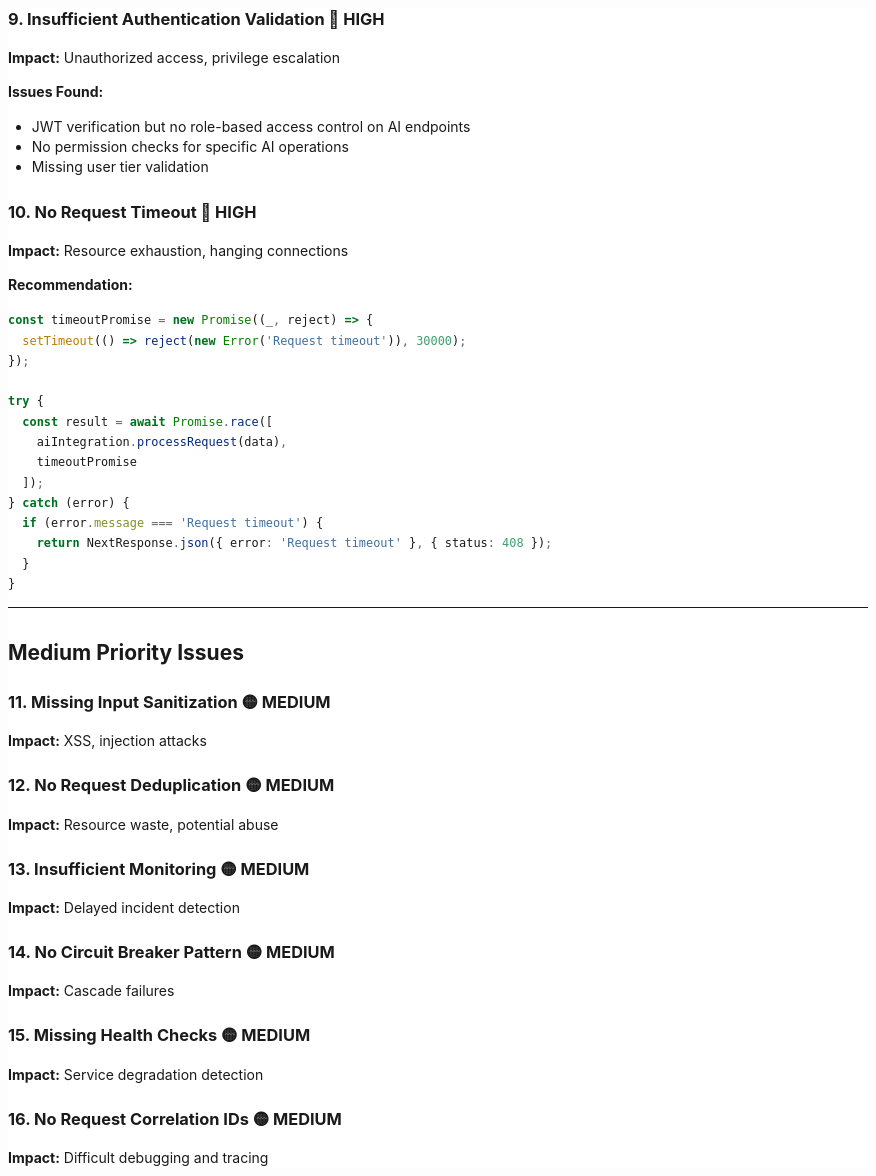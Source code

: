 ### 9. **Insufficient Authentication Validation** 🔴 HIGH
**Impact:** Unauthorized access, privilege escalation

**Issues Found:**
- JWT verification but no role-based access control on AI endpoints
- No permission checks for specific AI operations
- Missing user tier validation

### 10. **No Request Timeout** 🔴 HIGH
**Impact:** Resource exhaustion, hanging connections

**Recommendation:**
```typescript
const timeoutPromise = new Promise((_, reject) => {
  setTimeout(() => reject(new Error('Request timeout')), 30000);
});

try {
  const result = await Promise.race([
    aiIntegration.processRequest(data),
    timeoutPromise
  ]);
} catch (error) {
  if (error.message === 'Request timeout') {
    return NextResponse.json({ error: 'Request timeout' }, { status: 408 });
  }
}
```

---

## Medium Priority Issues

### 11. **Missing Input Sanitization** 🟡 MEDIUM
**Impact:** XSS, injection attacks

### 12. **No Request Deduplication** 🟡 MEDIUM
**Impact:** Resource waste, potential abuse

### 13. **Insufficient Monitoring** 🟡 MEDIUM
**Impact:** Delayed incident detection

### 14. **No Circuit Breaker Pattern** 🟡 MEDIUM
**Impact:** Cascade failures

### 15. **Missing Health Checks** 🟡 MEDIUM
**Impact:** Service degradation detection

### 16. **No Request Correlation IDs** 🟡 MEDIUM
**Impact:** Difficult debugging and tracing
